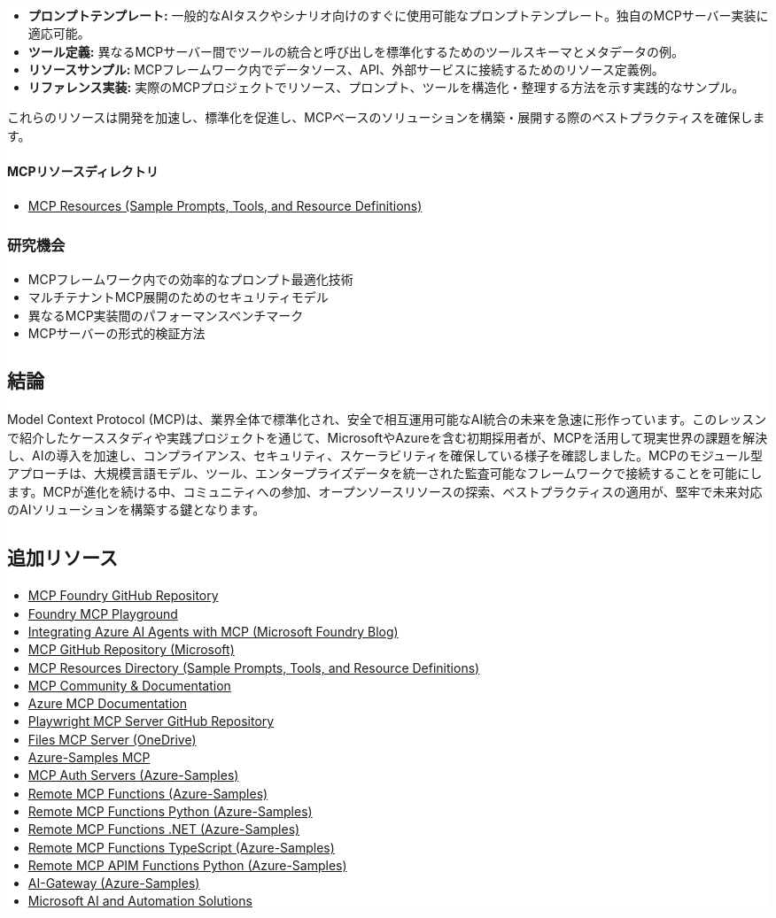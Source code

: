 - **プロンプトテンプレート:** 一般的なAIタスクやシナリオ向けのすぐに使用可能なプロンプトテンプレート。独自のMCPサーバー実装に適応可能。
- **ツール定義:** 異なるMCPサーバー間でツールの統合と呼び出しを標準化するためのツールスキーマとメタデータの例。
- **リソースサンプル:** MCPフレームワーク内でデータソース、API、外部サービスに接続するためのリソース定義例。
- **リファレンス実装:** 実際のMCPプロジェクトでリソース、プロンプト、ツールを構造化・整理する方法を示す実践的なサンプル。

これらのリソースは開発を加速し、標準化を促進し、MCPベースのソリューションを構築・展開する際のベストプラクティスを確保します。

#### MCPリソースディレクトリ

- [MCP Resources (Sample Prompts, Tools, and Resource Definitions)](https://github.com/microsoft/mcp/tree/main/Resources)

### 研究機会

- MCPフレームワーク内での効率的なプロンプト最適化技術
- マルチテナントMCP展開のためのセキュリティモデル
- 異なるMCP実装間のパフォーマンスベンチマーク
- MCPサーバーの形式的検証方法

## 結論

Model Context Protocol (MCP)は、業界全体で標準化され、安全で相互運用可能なAI統合の未来を急速に形作っています。このレッスンで紹介したケーススタディや実践プロジェクトを通じて、MicrosoftやAzureを含む初期採用者が、MCPを活用して現実世界の課題を解決し、AIの導入を加速し、コンプライアンス、セキュリティ、スケーラビリティを確保している様子を確認しました。MCPのモジュール型アプローチは、大規模言語モデル、ツール、エンタープライズデータを統一された監査可能なフレームワークで接続することを可能にします。MCPが進化を続ける中、コミュニティへの参加、オープンソースリソースの探索、ベストプラクティスの適用が、堅牢で未来対応のAIソリューションを構築する鍵となります。

## 追加リソース

- [MCP Foundry GitHub Repository](https://github.com/azure-ai-foundry/mcp-foundry)
- [Foundry MCP Playground](https://github.com/azure-ai-foundry/foundry-mcp-playground)
- [Integrating Azure AI Agents with MCP (Microsoft Foundry Blog)](https://devblogs.microsoft.com/foundry/integrating-azure-ai-agents-mcp/)
- [MCP GitHub Repository (Microsoft)](https://github.com/microsoft/mcp)
- [MCP Resources Directory (Sample Prompts, Tools, and Resource Definitions)](https://github.com/microsoft/mcp/tree/main/Resources)
- [MCP Community & Documentation](https://modelcontextprotocol.io/introduction)
- [Azure MCP Documentation](https://aka.ms/azmcp)
- [Playwright MCP Server GitHub Repository](https://github.com/microsoft/playwright-mcp)
- [Files MCP Server (OneDrive)](https://github.com/microsoft/files-mcp-server)
- [Azure-Samples MCP](https://github.com/Azure-Samples/mcp)
- [MCP Auth Servers (Azure-Samples)](https://github.com/Azure-Samples/mcp-auth-servers)
- [Remote MCP Functions (Azure-Samples)](https://github.com/Azure-Samples/remote-mcp-functions)
- [Remote MCP Functions Python (Azure-Samples)](https://github.com/Azure-Samples/remote-mcp-functions-python)
- [Remote MCP Functions .NET (Azure-Samples)](https://github.com/Azure-Samples/remote-mcp-functions-dotnet)
- [Remote MCP Functions TypeScript (Azure-Samples)](https://github.com/Azure-Samples/remote-mcp-functions-typescript)
- [Remote MCP APIM Functions Python (Azure-Samples)](https://github.com/Azure-Samples/remote-mcp-apim-functions-python)
- [AI-Gateway (Azure-Samples)](https://github.com/Azure-Samples/AI-Gateway)
- [Microsoft AI and Automation Solutions](https://azure.microsoft.com/en-us/products/ai-services/)
